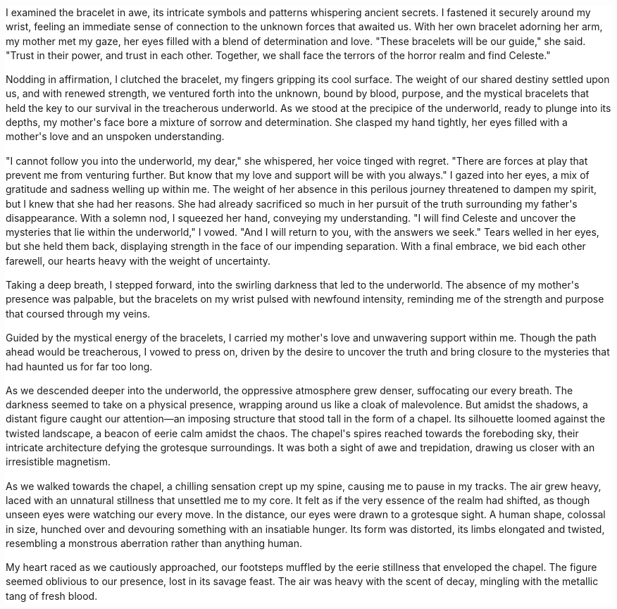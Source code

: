 I examined the bracelet in awe, its intricate symbols and patterns whispering ancient secrets. I fastened it securely around my wrist, feeling an immediate sense of connection to the unknown forces that awaited us.
With her own bracelet adorning her arm, my mother met my gaze, her eyes filled with a blend of determination and love. "These bracelets will be our guide," she said. "Trust in their power, and trust in each other. Together, we shall face the terrors of the horror realm and find Celeste."

Nodding in affirmation, I clutched the bracelet, my fingers gripping its cool surface. The weight of our shared destiny settled upon us, and with renewed strength, we ventured forth into the unknown, bound by blood, purpose, and the mystical bracelets that held the key to our survival in the treacherous underworld.
As we stood at the precipice of the underworld, ready to plunge into its depths, my mother's face bore a mixture of sorrow and determination. She clasped my hand tightly, her eyes filled with a mother's love and an unspoken understanding.

"I cannot follow you into the underworld, my dear," she whispered, her voice tinged with regret. "There are forces at play that prevent me from venturing further. But know that my love and support will be with you always."
I gazed into her eyes, a mix of gratitude and sadness welling up within me. The weight of her absence in this perilous journey threatened to dampen my spirit, but I knew that she had her reasons. She had already sacrificed so much in her pursuit of the truth surrounding my father's disappearance.
With a solemn nod, I squeezed her hand, conveying my understanding. "I will find Celeste and uncover the mysteries that lie within the underworld," I vowed. "And I will return to you, with the answers we seek."
Tears welled in her eyes, but she held them back, displaying strength in the face of our impending separation. With a final embrace, we bid each other farewell, our hearts heavy with the weight of uncertainty.

Taking a deep breath, I stepped forward, into the swirling darkness that led to the underworld. The absence of my mother's presence was palpable, but the bracelets on my wrist pulsed with newfound intensity, reminding me of the strength and purpose that coursed through my veins.

Guided by the mystical energy of the bracelets, I carried my mother's love and unwavering support within me. Though the path ahead would be treacherous, I vowed to press on, driven by the desire to uncover the truth and bring closure to the mysteries that had haunted us for far too long.

As we descended deeper into the underworld, the oppressive atmosphere grew denser, suffocating our every breath. The darkness seemed to take on a physical presence, wrapping around us like a cloak of malevolence. But amidst the shadows, a distant figure caught our attention—an imposing structure that stood tall in the form of a chapel.
 Its silhouette loomed against the twisted landscape, a beacon of eerie calm amidst the chaos. The chapel's spires reached towards the foreboding sky, their intricate architecture defying the grotesque surroundings. It was both a sight of awe and trepidation, drawing us closer with an irresistible magnetism.

As we walked towards the chapel, a chilling sensation crept up my spine, causing me to pause in my tracks. The air grew heavy, laced with an unnatural stillness that unsettled me to my core. It felt as if the very essence of the realm had shifted, as though unseen eyes were watching our every move.
In the distance, our eyes were drawn to a grotesque sight. A human shape, colossal in size, hunched over and devouring something with an insatiable hunger. Its form was distorted, its limbs elongated and twisted, resembling a monstrous aberration rather than anything human.

My heart raced as we cautiously approached, our footsteps muffled by the eerie stillness that enveloped the chapel. The figure seemed oblivious to our presence, lost in its savage feast. The air was heavy with the scent of decay, mingling with the metallic tang of fresh blood.
  